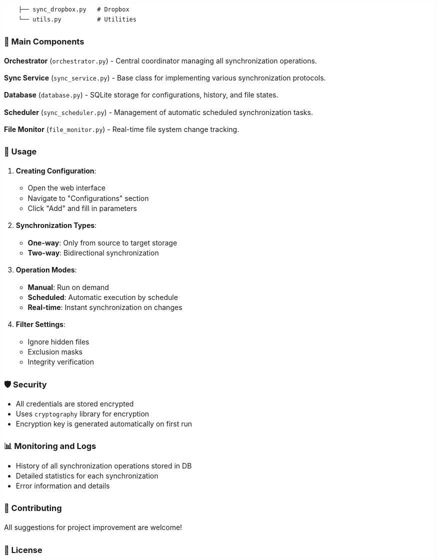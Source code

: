 ```
    ├── sync_dropbox.py   # Dropbox
    └── utils.py          # Utilities
```

### 🔑 Main Components

**Orchestrator** (`orchestrator.py`) - Central coordinator managing all synchronization operations.

**Sync Service** (`sync_service.py`) - Base class for implementing various synchronization protocols.

**Database** (`database.py`) - SQLite storage for configurations, history, and file states.

**Scheduler** (`sync_scheduler.py`) - Management of automatic scheduled synchronization tasks.

**File Monitor** (`file_monitor.py`) - Real-time file system change tracking.

### 📝 Usage

1. **Creating Configuration**:
   - Open the web interface
   - Navigate to "Configurations" section
   - Click "Add" and fill in parameters

2. **Synchronization Types**:
   - **One-way**: Only from source to target storage
   - **Two-way**: Bidirectional synchronization

3. **Operation Modes**:
   - **Manual**: Run on demand
   - **Scheduled**: Automatic execution by schedule
   - **Real-time**: Instant synchronization on changes

4. **Filter Settings**:
   - Ignore hidden files
   - Exclusion masks
   - Integrity verification

### 🛡️ Security

- All credentials are stored encrypted
- Uses `cryptography` library for encryption
- Encryption key is generated automatically on first run

### 📊 Monitoring and Logs

- History of all synchronization operations stored in DB
- Detailed statistics for each synchronization
- Error information and details

### 🤝 Contributing

All suggestions for project improvement are welcome!

### 📄 License
